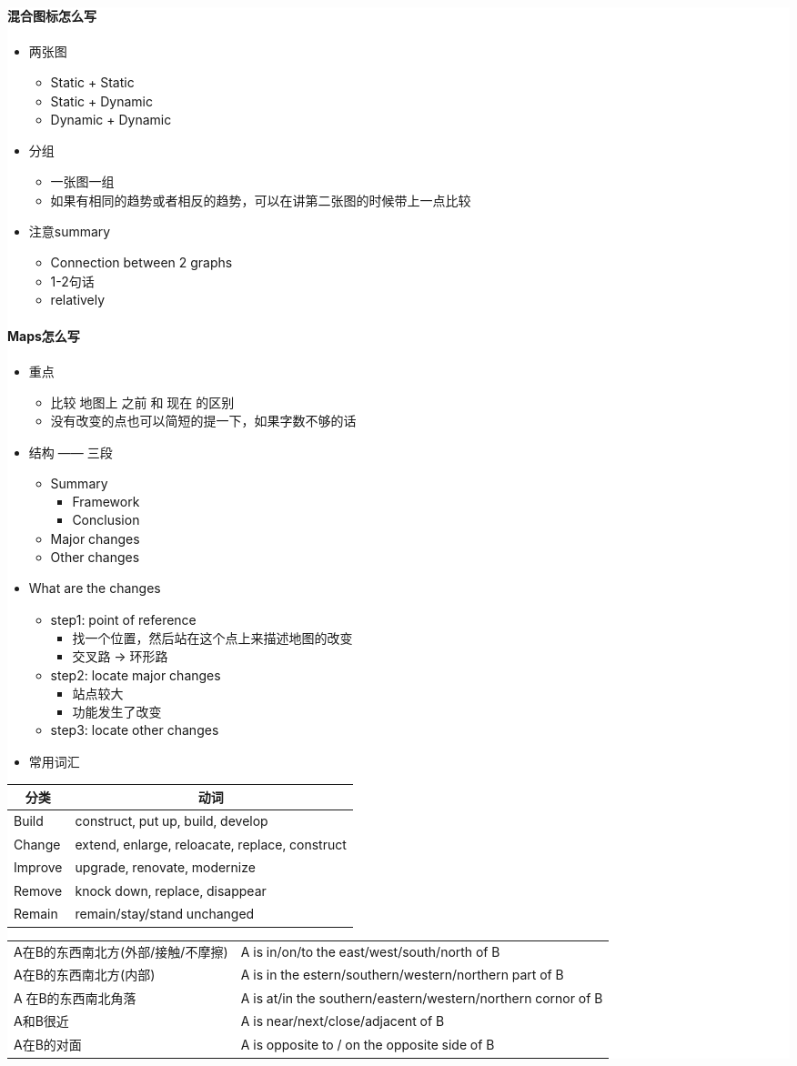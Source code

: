 #### 混合图标怎么写
- 两张图
    - Static + Static
    - Static + Dynamic
    - Dynamic + Dynamic
- 分组
    - 一张图一组
    - 如果有相同的趋势或者相反的趋势，可以在讲第二张图的时候带上一点比较

- 注意summary
    - Connection between 2 graphs
    - 1-2句话
    - relatively

#### Maps怎么写
- 重点
    - 比较 地图上  之前  和  现在  的区别
    - 没有改变的点也可以简短的提一下，如果字数不够的话

- 结构 —— 三段
  - Summary
      - Framework
      - Conclusion
  - Major changes
  - Other changes

- What are the changes
    - step1: point of reference
        - 找一个位置，然后站在这个点上来描述地图的改变
        - 交叉路 -> 环形路
    - step2: locate major changes
        - 站点较大
        - 功能发生了改变
    - step3: locate other changes

- 常用词汇

|分类|动词|
|---|---|
|Build|construct, put up, build, develop|
|Change|extend, enlarge, reloacate, replace, construct|
|Improve|upgrade, renovate, modernize|
|Remove|knock down, replace, disappear|
|Remain|remain/stay/stand unchanged|

|                                    |                                                              |
| ---------------------------------- | ------------------------------------------------------------ |
| A在B的东西南北方(外部/接触/不摩擦) | A is in/on/to the east/west/south/north of B                 |
| A在B的东西南北方(内部)             | A is in the estern/southern/western/northern part of B       |
| A 在B的东西南北角落                | A is at/in the southern/eastern/western/northern cornor of B |
| A和B很近                           | A is near/next/close/adjacent of B                           |
| A在B的对面                         | A is opposite to / on the opposite side of B                 |
